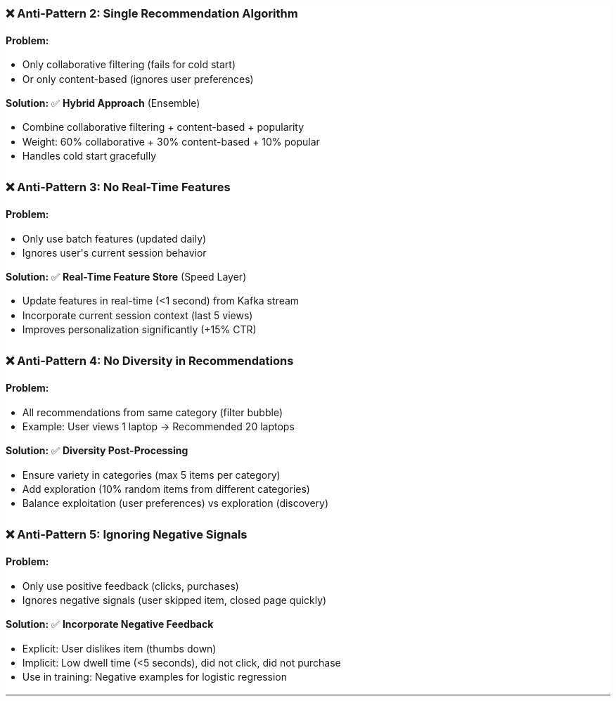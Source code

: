### ❌ Anti-Pattern 2: Single Recommendation Algorithm

**Problem:**

- Only collaborative filtering (fails for cold start)
- Or only content-based (ignores user preferences)

**Solution:**
✅ **Hybrid Approach** (Ensemble)

- Combine collaborative filtering + content-based + popularity
- Weight: 60% collaborative + 30% content-based + 10% popular
- Handles cold start gracefully

### ❌ Anti-Pattern 3: No Real-Time Features

**Problem:**

- Only use batch features (updated daily)
- Ignores user's current session behavior

**Solution:**
✅ **Real-Time Feature Store** (Speed Layer)

- Update features in real-time (<1 second) from Kafka stream
- Incorporate current session context (last 5 views)
- Improves personalization significantly (+15% CTR)

### ❌ Anti-Pattern 4: No Diversity in Recommendations

**Problem:**

- All recommendations from same category (filter bubble)
- Example: User views 1 laptop → Recommended 20 laptops

**Solution:**
✅ **Diversity Post-Processing**

- Ensure variety in categories (max 5 items per category)
- Add exploration (10% random items from different categories)
- Balance exploitation (user preferences) vs exploration (discovery)

### ❌ Anti-Pattern 5: Ignoring Negative Signals

**Problem:**

- Only use positive feedback (clicks, purchases)
- Ignores negative signals (user skipped item, closed page quickly)

**Solution:**
✅ **Incorporate Negative Feedback**

- Explicit: User dislikes item (thumbs down)
- Implicit: Low dwell time (<5 seconds), did not click, did not purchase
- Use in training: Negative examples for logistic regression

---
